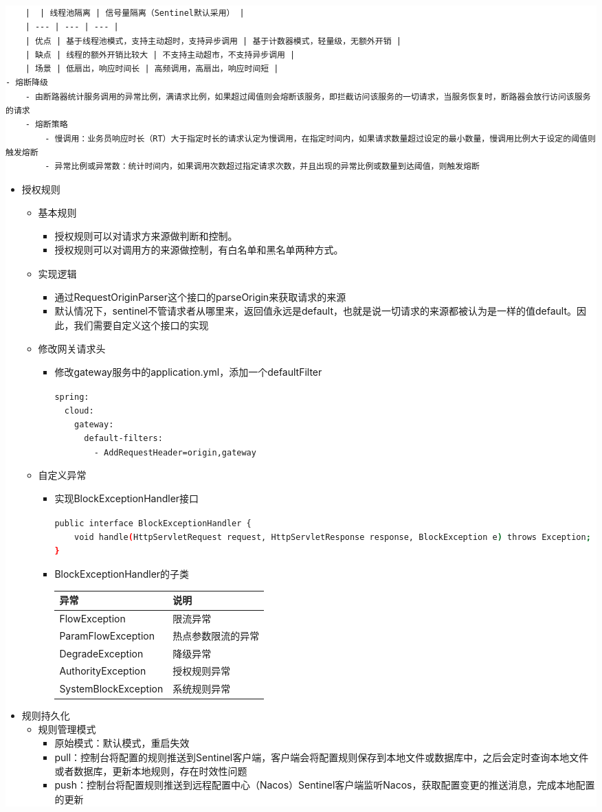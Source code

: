         
        |  | 线程池隔离 | 信号量隔离（Sentinel默认采用） |
        | --- | --- | --- |
        | 优点 | 基于线程池模式，支持主动超时，支持异步调用 | 基于计数器模式，轻量级，无额外开销 |
        | 缺点 | 线程的额外开销比较大 | 不支持主动超市，不支持异步调用 |
        | 场景 | 低扇出，响应时间长 | 高频调用，高扇出，响应时间短 |
    - 熔断降级
        - 由断路器统计服务调用的异常比例，满请求比例，如果超过阈值则会熔断该服务，即拦截访问该服务的一切请求，当服务恢复时，断路器会放行访问该服务的请求
        - 熔断策略
            - 慢调用：业务员响应时长（RT）大于指定时长的请求认定为慢调用，在指定时间内，如果请求数量超过设定的最小数量，慢调用比例大于设定的阈值则触发熔断
            - 异常比例或异常数：统计时间内，如果调用次数超过指定请求次数，并且出现的异常比例或数量到达阈值，则触发熔断
- 授权规则
    - 基本规则
        - 授权规则可以对请求方来源做判断和控制。
        - 授权规则可以对调用方的来源做控制，有白名单和黑名单两种方式。
    - 实现逻辑
        - 通过RequestOriginParser这个接口的parseOrigin来获取请求的来源
        - 默认情况下，sentinel不管请求者从哪里来，返回值永远是default，也就是说一切请求的来源都被认为是一样的值default。因此，我们需要自定义这个接口的实现
    - 修改网关请求头
        - 修改gateway服务中的application.yml，添加一个defaultFilter
            
            ```bash
            spring:
              cloud:
                gateway:
                  default-filters:
                    - AddRequestHeader=origin,gateway
            ```
            
    - 自定义异常
        - 实现BlockExceptionHandler接口
            
            ```bash
            public interface BlockExceptionHandler {
                void handle(HttpServletRequest request, HttpServletResponse response, BlockException e) throws Exception;
            }
            ```
            
        - BlockExceptionHandler的子类
            
            
            | 异常 | 说明 |
            | --- | --- |
            | FlowException | 限流异常 |
            | ParamFlowException | 热点参数限流的异常 |
            | DegradeException | 降级异常 |
            | AuthorityException | 授权规则异常 |
            | SystemBlockException | 系统规则异常 |
- 规则持久化
    - 规则管理模式
        - 原始模式：默认模式，重启失效
        - pull：控制台将配置的规则推送到Sentinel客户端，客户端会将配置规则保存到本地文件或数据库中，之后会定时查询本地文件或者数据库，更新本地规则，存在时效性问题
        - push：控制台将配置规则推送到远程配置中心（Nacos）Sentinel客户端监听Nacos，获取配置变更的推送消息，完成本地配置的更新